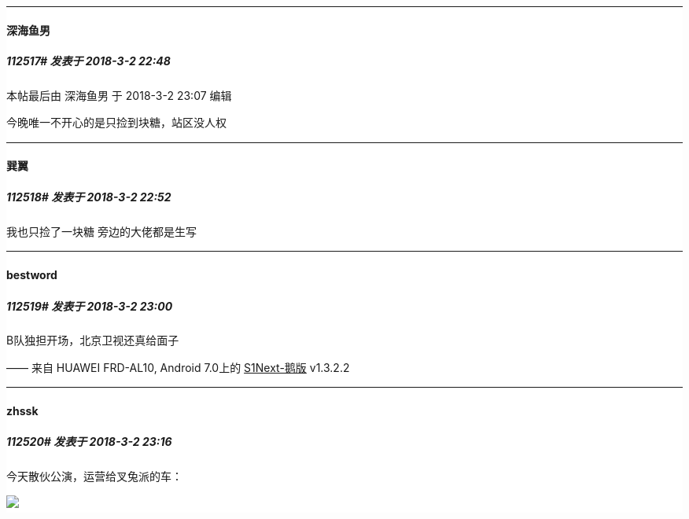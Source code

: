 


*****

####  深海鱼男  
##### 112517#       发表于 2018-3-2 22:48



 本帖最后由 深海鱼男 于 2018-3-2 23:07 编辑 

今晚唯一不开心的是只捡到块糖，站区没人权







*****

####  巽翼  
##### 112518#       发表于 2018-3-2 22:52




我也只捡了一块糖 旁边的大佬都是生写







*****

####  bestword  
##### 112519#       发表于 2018-3-2 23:00




B队独担开场，北京卫视还真给面子

—— 来自 HUAWEI FRD-AL10, Android 7.0上的 [S1Next-鹅版](https://github.com/ykrank/S1-Next/releases) v1.3.2.2







*****

####  zhssk  
##### 112520#       发表于 2018-3-2 23:16




今天散伙公演，运营给叉兔派的车：



<img src="https://img.saraba1st.com/forum/201803/02/231631sx0mcfw9c4rzwpp1.jpg" referrerpolicy="no-referrer">
